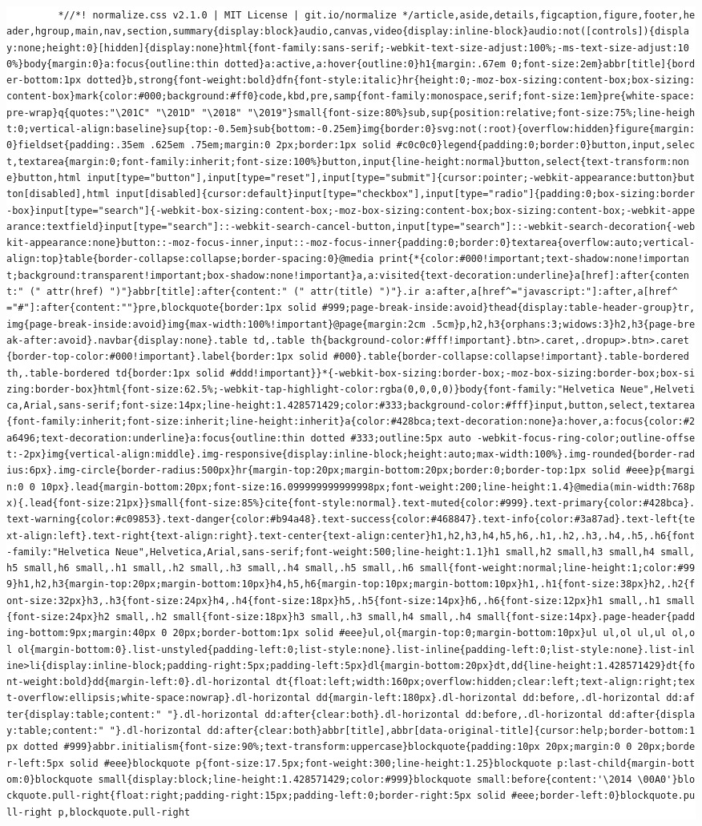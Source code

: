              *//*! normalize.css v2.1.0 | MIT License | git.io/normalize */article,aside,details,figcaption,figure,footer,header,hgroup,main,nav,section,summary{display:block}audio,canvas,video{display:inline-block}audio:not([controls]){display:none;height:0}[hidden]{display:none}html{font-family:sans-serif;-webkit-text-size-adjust:100%;-ms-text-size-adjust:100%}body{margin:0}a:focus{outline:thin dotted}a:active,a:hover{outline:0}h1{margin:.67em 0;font-size:2em}abbr[title]{border-bottom:1px dotted}b,strong{font-weight:bold}dfn{font-style:italic}hr{height:0;-moz-box-sizing:content-box;box-sizing:content-box}mark{color:#000;background:#ff0}code,kbd,pre,samp{font-family:monospace,serif;font-size:1em}pre{white-space:pre-wrap}q{quotes:"\201C" "\201D" "\2018" "\2019"}small{font-size:80%}sub,sup{position:relative;font-size:75%;line-height:0;vertical-align:baseline}sup{top:-0.5em}sub{bottom:-0.25em}img{border:0}svg:not(:root){overflow:hidden}figure{margin:0}fieldset{padding:.35em .625em .75em;margin:0 2px;border:1px solid #c0c0c0}legend{padding:0;border:0}button,input,select,textarea{margin:0;font-family:inherit;font-size:100%}button,input{line-height:normal}button,select{text-transform:none}button,html input[type="button"],input[type="reset"],input[type="submit"]{cursor:pointer;-webkit-appearance:button}button[disabled],html input[disabled]{cursor:default}input[type="checkbox"],input[type="radio"]{padding:0;box-sizing:border-box}input[type="search"]{-webkit-box-sizing:content-box;-moz-box-sizing:content-box;box-sizing:content-box;-webkit-appearance:textfield}input[type="search"]::-webkit-search-cancel-button,input[type="search"]::-webkit-search-decoration{-webkit-appearance:none}button::-moz-focus-inner,input::-moz-focus-inner{padding:0;border:0}textarea{overflow:auto;vertical-align:top}table{border-collapse:collapse;border-spacing:0}@media print{*{color:#000!important;text-shadow:none!important;background:transparent!important;box-shadow:none!important}a,a:visited{text-decoration:underline}a[href]:after{content:" (" attr(href) ")"}abbr[title]:after{content:" (" attr(title) ")"}.ir a:after,a[href^="javascript:"]:after,a[href^="#"]:after{content:""}pre,blockquote{border:1px solid #999;page-break-inside:avoid}thead{display:table-header-group}tr,img{page-break-inside:avoid}img{max-width:100%!important}@page{margin:2cm .5cm}p,h2,h3{orphans:3;widows:3}h2,h3{page-break-after:avoid}.navbar{display:none}.table td,.table th{background-color:#fff!important}.btn>.caret,.dropup>.btn>.caret{border-top-color:#000!important}.label{border:1px solid #000}.table{border-collapse:collapse!important}.table-bordered th,.table-bordered td{border:1px solid #ddd!important}}*{-webkit-box-sizing:border-box;-moz-box-sizing:border-box;box-sizing:border-box}html{font-size:62.5%;-webkit-tap-highlight-color:rgba(0,0,0,0)}body{font-family:"Helvetica Neue",Helvetica,Arial,sans-serif;font-size:14px;line-height:1.428571429;color:#333;background-color:#fff}input,button,select,textarea{font-family:inherit;font-size:inherit;line-height:inherit}a{color:#428bca;text-decoration:none}a:hover,a:focus{color:#2a6496;text-decoration:underline}a:focus{outline:thin dotted #333;outline:5px auto -webkit-focus-ring-color;outline-offset:-2px}img{vertical-align:middle}.img-responsive{display:inline-block;height:auto;max-width:100%}.img-rounded{border-radius:6px}.img-circle{border-radius:500px}hr{margin-top:20px;margin-bottom:20px;border:0;border-top:1px solid #eee}p{margin:0 0 10px}.lead{margin-bottom:20px;font-size:16.099999999999998px;font-weight:200;line-height:1.4}@media(min-width:768px){.lead{font-size:21px}}small{font-size:85%}cite{font-style:normal}.text-muted{color:#999}.text-primary{color:#428bca}.text-warning{color:#c09853}.text-danger{color:#b94a48}.text-success{color:#468847}.text-info{color:#3a87ad}.text-left{text-align:left}.text-right{text-align:right}.text-center{text-align:center}h1,h2,h3,h4,h5,h6,.h1,.h2,.h3,.h4,.h5,.h6{font-family:"Helvetica Neue",Helvetica,Arial,sans-serif;font-weight:500;line-height:1.1}h1 small,h2 small,h3 small,h4 small,h5 small,h6 small,.h1 small,.h2 small,.h3 small,.h4 small,.h5 small,.h6 small{font-weight:normal;line-height:1;color:#999}h1,h2,h3{margin-top:20px;margin-bottom:10px}h4,h5,h6{margin-top:10px;margin-bottom:10px}h1,.h1{font-size:38px}h2,.h2{font-size:32px}h3,.h3{font-size:24px}h4,.h4{font-size:18px}h5,.h5{font-size:14px}h6,.h6{font-size:12px}h1 small,.h1 small{font-size:24px}h2 small,.h2 small{font-size:18px}h3 small,.h3 small,h4 small,.h4 small{font-size:14px}.page-header{padding-bottom:9px;margin:40px 0 20px;border-bottom:1px solid #eee}ul,ol{margin-top:0;margin-bottom:10px}ul ul,ol ul,ul ol,ol ol{margin-bottom:0}.list-unstyled{padding-left:0;list-style:none}.list-inline{padding-left:0;list-style:none}.list-inline>li{display:inline-block;padding-right:5px;padding-left:5px}dl{margin-bottom:20px}dt,dd{line-height:1.428571429}dt{font-weight:bold}dd{margin-left:0}.dl-horizontal dt{float:left;width:160px;overflow:hidden;clear:left;text-align:right;text-overflow:ellipsis;white-space:nowrap}.dl-horizontal dd{margin-left:180px}.dl-horizontal dd:before,.dl-horizontal dd:after{display:table;content:" "}.dl-horizontal dd:after{clear:both}.dl-horizontal dd:before,.dl-horizontal dd:after{display:table;content:" "}.dl-horizontal dd:after{clear:both}abbr[title],abbr[data-original-title]{cursor:help;border-bottom:1px dotted #999}abbr.initialism{font-size:90%;text-transform:uppercase}blockquote{padding:10px 20px;margin:0 0 20px;border-left:5px solid #eee}blockquote p{font-size:17.5px;font-weight:300;line-height:1.25}blockquote p:last-child{margin-bottom:0}blockquote small{display:block;line-height:1.428571429;color:#999}blockquote small:before{content:'\2014 \00A0'}blockquote.pull-right{float:right;padding-right:15px;padding-left:0;border-right:5px solid #eee;border-left:0}blockquote.pull-right p,blockquote.pull-right
